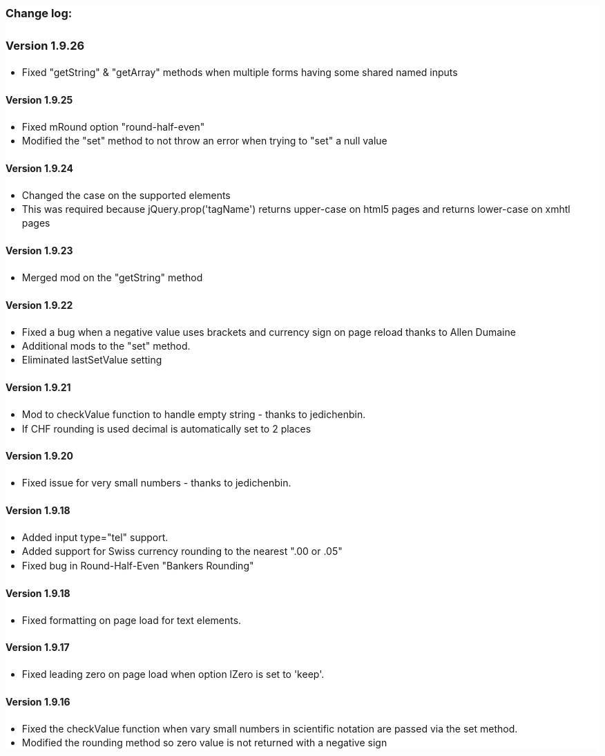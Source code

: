 ### Change log:

### Version 1.9.26

- Fixed "getString" & "getArray" methods when multiple forms having some shared named inputs

#### Version 1.9.25

- Fixed mRound option "round-half-even"
- Modified the "set" method to not throw an error when trying to "set" a null value

#### Version 1.9.24

- Changed the case on the supported elements
- This was required because jQuery.prop('tagName') returns upper-case on html5 pages and returns lower-case on xmhtl pages

#### Version 1.9.23

- Merged mod on the "getString" method

#### Version 1.9.22

- Fixed a bug when a negative value uses brackets and currency sign on page reload thanks to Allen Dumaine
- Additional mods to the "set" method.
- Eliminated lastSetValue setting

#### Version 1.9.21

- Mod to checkValue function to handle empty string - thanks to jedichenbin.
- If CHF rounding is used decimal is automatically set to 2 places

#### Version 1.9.20

- Fixed issue for very small numbers - thanks to jedichenbin.

#### Version 1.9.18

- Added input type="tel" support.
- Added support for Swiss currency rounding to the nearest ".00 or .05"
- Fixed bug in Round-Half-Even "Bankers Rounding"

#### Version 1.9.18

- Fixed formatting on page load for text elements.

#### Version 1.9.17

- Fixed leading zero on page load when option lZero is set to 'keep'.

#### Version 1.9.16

- Fixed the checkValue function when vary small numbers in scientific notation are passed via the set method.
- Modified the rounding method so zero value is not returned with a negative sign
